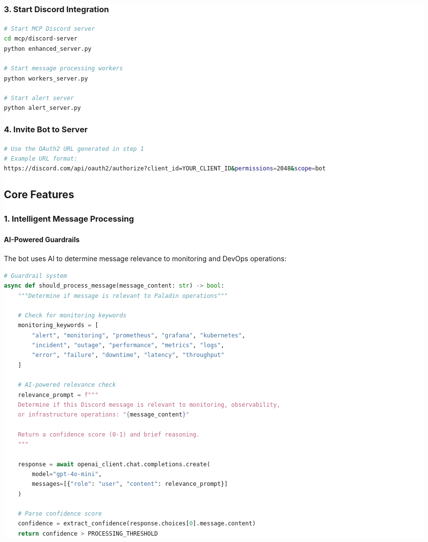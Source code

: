 ### 3. Start Discord Integration

```bash
# Start MCP Discord server
cd mcp/discord-server
python enhanced_server.py

# Start message processing workers
python workers_server.py

# Start alert server
python alert_server.py
```

### 4. Invite Bot to Server

```bash
# Use the OAuth2 URL generated in step 1
# Example URL format:
https://discord.com/api/oauth2/authorize?client_id=YOUR_CLIENT_ID&permissions=2048&scope=bot
```

## Core Features

### 1. Intelligent Message Processing

#### AI-Powered Guardrails
The bot uses AI to determine message relevance to monitoring and DevOps operations:

```python
# Guardrail system
async def should_process_message(message_content: str) -> bool:
    """Determine if message is relevant to Paladin operations"""
    
    # Check for monitoring keywords
    monitoring_keywords = [
        "alert", "monitoring", "prometheus", "grafana", "kubernetes",
        "incident", "outage", "performance", "metrics", "logs",
        "error", "failure", "downtime", "latency", "throughput"
    ]
    
    # AI-powered relevance check
    relevance_prompt = f"""
    Determine if this Discord message is relevant to monitoring, observability, 
    or infrastructure operations: "{message_content}"
    
    Return a confidence score (0-1) and brief reasoning.
    """
    
    response = await openai_client.chat.completions.create(
        model="gpt-4o-mini",
        messages=[{"role": "user", "content": relevance_prompt}]
    )
    
    # Parse confidence score
    confidence = extract_confidence(response.choices[0].message.content)
    return confidence > PROCESSING_THRESHOLD
```
